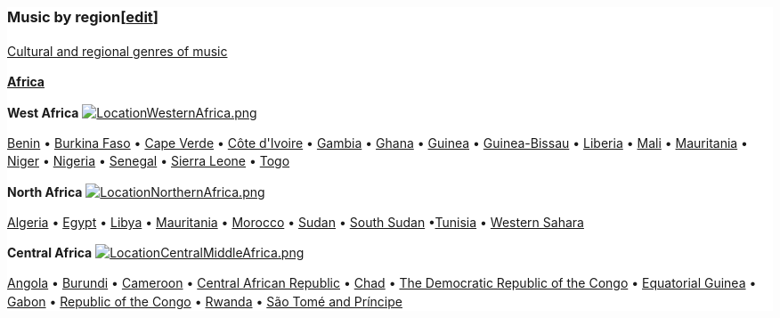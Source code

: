 ### Music by region\[[edit](https://en.wikipedia.org/w/index.php?title=Outline_of_music&action=edit&section=6 "Edit section: Music by region")\]

[Cultural and regional genres of music](https://en.wikipedia.org/wiki/List_of_cultural_and_regional_genres_of_music "List of cultural and regional genres of music")

**[Africa](https://en.wikipedia.org/wiki/Music_of_Africa "Music of Africa")**

**West Africa** [![LocationWesternAfrica.png](https://upload.wikimedia.org/wikipedia/commons/thumb/e/e5/LocationWesternAfrica.png/40px-LocationWesternAfrica.png)](https://en.wikipedia.org/wiki/File:LocationWesternAfrica.png)

[Benin](https://en.wikipedia.org/wiki/Music_of_Benin "Music of Benin") • [Burkina Faso](https://en.wikipedia.org/wiki/Music_of_Burkina_Faso "Music of Burkina Faso") • [Cape Verde](https://en.wikipedia.org/wiki/Music_of_Cape_Verde "Music of Cape Verde") • [Côte d'Ivoire](https://en.wikipedia.org/wiki/Music_of_C%C3%B4te_d%27Ivoire "Music of Côte d'Ivoire") • [Gambia](https://en.wikipedia.org/wiki/Music_of_the_Gambia "Music of the Gambia") • [Ghana](https://en.wikipedia.org/wiki/Music_of_Ghana "Music of Ghana") • [Guinea](https://en.wikipedia.org/wiki/Music_of_Guinea "Music of Guinea") • [Guinea-Bissau](https://en.wikipedia.org/wiki/Music_of_Guinea-Bissau "Music of Guinea-Bissau") • [Liberia](https://en.wikipedia.org/wiki/Music_of_Liberia "Music of Liberia") • [Mali](https://en.wikipedia.org/wiki/Music_of_Mali "Music of Mali") • [Mauritania](https://en.wikipedia.org/wiki/Music_of_Mauritania "Music of Mauritania") • [Niger](https://en.wikipedia.org/wiki/Music_of_Niger "Music of Niger") • [Nigeria](https://en.wikipedia.org/wiki/Music_of_Nigeria "Music of Nigeria") • [Senegal](https://en.wikipedia.org/wiki/Music_of_Senegal "Music of Senegal") • [Sierra Leone](https://en.wikipedia.org/wiki/Music_of_Sierra_Leone "Music of Sierra Leone") • [Togo](https://en.wikipedia.org/wiki/Music_of_Togo "Music of Togo")

**North Africa** [![LocationNorthernAfrica.png](https://upload.wikimedia.org/wikipedia/commons/thumb/a/a1/LocationNorthernAfrica.png/40px-LocationNorthernAfrica.png)](https://en.wikipedia.org/wiki/File:LocationNorthernAfrica.png)

[Algeria](https://en.wikipedia.org/wiki/Music_of_Algeria "Music of Algeria") • [Egypt](https://en.wikipedia.org/wiki/Music_of_Egypt "Music of Egypt") • [Libya](https://en.wikipedia.org/wiki/Music_of_Libya "Music of Libya") • [Mauritania](https://en.wikipedia.org/wiki/Music_of_Mauritania "Music of Mauritania") • [Morocco](https://en.wikipedia.org/wiki/Music_of_Morocco "Music of Morocco") • [Sudan](https://en.wikipedia.org/wiki/Music_of_Sudan "Music of Sudan") • [South Sudan](https://en.wikipedia.org/wiki/Music_of_South_Sudan "Music of South Sudan") •[Tunisia](https://en.wikipedia.org/wiki/Music_of_Tunisia "Music of Tunisia") • [Western Sahara](https://en.wikipedia.org/wiki/Music_of_Western_Sahara "Music of Western Sahara")

**Central Africa** [![LocationCentralMiddleAfrica.png](https://upload.wikimedia.org/wikipedia/commons/thumb/a/a4/LocationCentralMiddleAfrica.png/40px-LocationCentralMiddleAfrica.png)](https://en.wikipedia.org/wiki/File:LocationCentralMiddleAfrica.png)

[Angola](https://en.wikipedia.org/wiki/Music_of_Angola "Music of Angola") • [Burundi](https://en.wikipedia.org/wiki/Music_of_Burundi "Music of Burundi") • [Cameroon](https://en.wikipedia.org/wiki/Music_of_Cameroon "Music of Cameroon") • [Central African Republic](https://en.wikipedia.org/wiki/Music_of_the_Central_African_Republic "Music of the Central African Republic") • [Chad](https://en.wikipedia.org/wiki/Music_of_Chad "Music of Chad") • [The Democratic Republic of the Congo](https://en.wikipedia.org/wiki/Music_of_the_Democratic_Republic_of_the_Congo "Music of the Democratic Republic of the Congo") • [Equatorial Guinea](https://en.wikipedia.org/wiki/Music_of_Equatorial_Guinea "Music of Equatorial Guinea") • [Gabon](https://en.wikipedia.org/wiki/Music_of_Gabon "Music of Gabon") • [Republic of the Congo](https://en.wikipedia.org/wiki/Music_of_the_Republic_of_the_Congo "Music of the Republic of the Congo") • [Rwanda](https://en.wikipedia.org/wiki/Music_of_Rwanda "Music of Rwanda") • [São Tomé and Príncipe](https://en.wikipedia.org/wiki/Music_of_S%C3%A3o_Tom%C3%A9_and_Pr%C3%ADncipe "Music of São Tomé and Príncipe")
